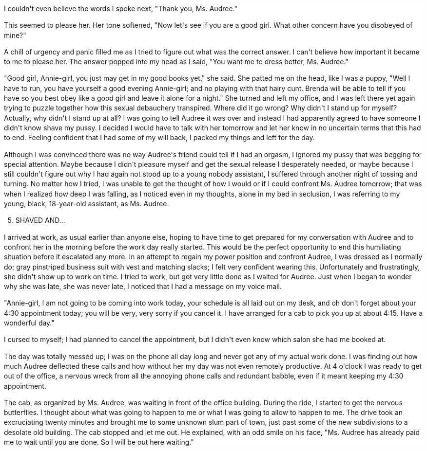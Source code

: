 I couldn't even believe the words I spoke next, "Thank you, Ms. Audree." 

This seemed to please her. Her tone softened, "Now let's see if you are a good girl. What other concern have you disobeyed of mine?" 

A chill of urgency and panic filled me as I tried to figure out what was the correct answer. I can't believe how important it became to me to please her. The answer popped into my head as I said, "You want me to dress better, Ms. Audree." 

"Good girl, Annie-girl, you just may get in my good books yet," she said. She patted me on the head, like I was a puppy, "Well I have to run, you have yourself a good evening Annie-girl; and no playing with that hairy cunt. Brenda will be able to tell if you have so you best obey like a good girl and leave it alone for a night." She turned and left my office, and I was left there yet again trying to puzzle together how this sexual debauchery transpired. Where did it go wrong? Why didn't I stand up for myself? Actually, why didn't I stand up at all? I was going to tell Audree it was over and instead I had apparently agreed to have someone I didn't know shave my pussy. I decided I would have to talk with her tomorrow and let her know in no uncertain terms that this had to end. Feeling confident that I had some of my will back, I packed my things and left for the day. 

Although I was convinced there was no way Audree's friend could tell if I had an orgasm, I ignored my pussy that was begging for special attention. Maybe because I didn't pleasure myself and get the sexual release I desperately needed, or maybe because I still couldn't figure out why I had again not stood up to a young nobody assistant, I suffered through another night of tossing and turning. No matter how I tried, I was unable to get the thought of how I would or if I could confront Ms. Audree tomorrow; that was when I realized how deep I was falling, as I noticed even in my thoughts, alone in my bed in seclusion, I was referring to my young, black, 18-year-old assistant, as Ms. Audree. 

5. SHAVED AND... 

I arrived at work, as usual earlier than anyone else, hoping to have time to get prepared for my conversation with Audree and to confront her in the morning before the work day really started. This would be the perfect opportunity to end this humiliating situation before it escalated any more. In an attempt to regain my power position and confront Audree, I was dressed as I normally do; gray pinstriped business suit with vest and matching slacks; I felt very confident wearing this. Unfortunately and frustratingly, she didn't show up to work on time. I tried to work, but got very little done as I waited for Audree. Just when I began to wonder why she was late, she was never late, I noticed that I had a message on my voice mail. 

"Annie-girl, I am not going to be coming into work today, your schedule is all laid out on my desk, and oh don't forget about your 4:30 appointment today; you will be very, very sorry if you cancel it. I have arranged for a cab to pick you up at about 4:15. Have a wonderful day." 

I cursed to myself; I had planned to cancel the appointment, but I didn't even know which salon she had me booked at. 

The day was totally messed up; I was on the phone all day long and never got any of my actual work done. I was finding out how much Audree deflected these calls and how without her my day was not even remotely productive. At 4 o'clock I was ready to get out of the office, a nervous wreck from all the annoying phone calls and redundant babble, even if it meant keeping my 4:30 appointment. 

The cab, as organized by Ms. Audree, was waiting in front of the office building. During the ride, I started to get the nervous butterflies. I thought about what was going to happen to me or what I was going to allow to happen to me. The drive took an excruciating twenty minutes and brought me to some unknown slum part of town, just past some of the new subdivisions to a desolate old building. The cab stopped and let me out. He explained, with an odd smile on his face, "Ms. Audree has already paid me to wait until you are done. So I will be out here waiting." 
